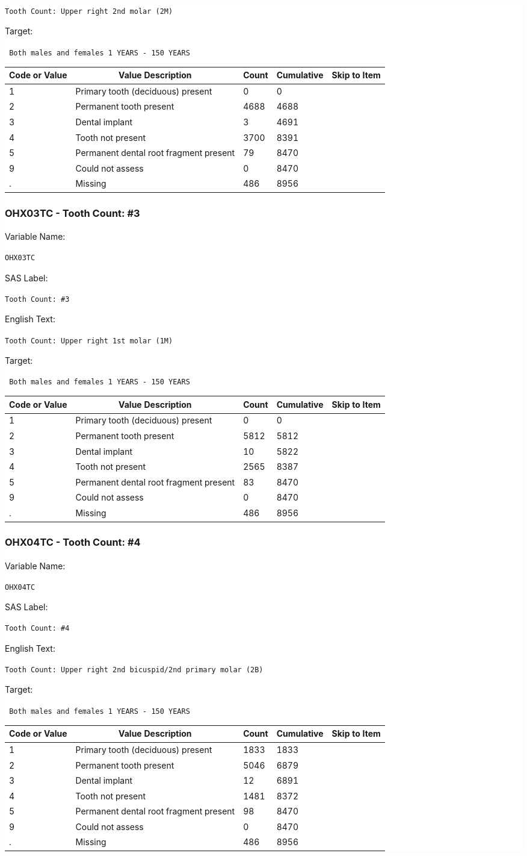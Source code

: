     Tooth Count: Upper right 2nd molar (2M)
Target:

     Both males and females 1 YEARS - 150 YEARS
Code or Value | Value Description | Count | Cumulative | Skip to Item  
---|---|---|---|---  
1 | Primary tooth (deciduous) present | 0 | 0 |   
2 | Permanent tooth present | 4688 | 4688 |   
3 | Dental implant | 3 | 4691 |   
4 | Tooth not present | 3700 | 8391 |   
5 | Permanent dental root fragment present | 79 | 8470 |   
9 | Could not assess | 0 | 8470 |   
. | Missing | 486 | 8956 |   
  
### OHX03TC - Tooth Count: #3

Variable Name:

    OHX03TC
SAS Label:

    Tooth Count: #3
English Text:

    Tooth Count: Upper right 1st molar (1M)
Target:

     Both males and females 1 YEARS - 150 YEARS
Code or Value | Value Description | Count | Cumulative | Skip to Item  
---|---|---|---|---  
1 | Primary tooth (deciduous) present | 0 | 0 |   
2 | Permanent tooth present | 5812 | 5812 |   
3 | Dental implant | 10 | 5822 |   
4 | Tooth not present | 2565 | 8387 |   
5 | Permanent dental root fragment present | 83 | 8470 |   
9 | Could not assess | 0 | 8470 |   
. | Missing | 486 | 8956 |   
  
### OHX04TC - Tooth Count: #4

Variable Name:

    OHX04TC
SAS Label:

    Tooth Count: #4
English Text:

    Tooth Count: Upper right 2nd bicuspid/2nd primary molar (2B)
Target:

     Both males and females 1 YEARS - 150 YEARS
Code or Value | Value Description | Count | Cumulative | Skip to Item  
---|---|---|---|---  
1 | Primary tooth (deciduous) present | 1833 | 1833 |   
2 | Permanent tooth present | 5046 | 6879 |   
3 | Dental implant | 12 | 6891 |   
4 | Tooth not present | 1481 | 8372 |   
5 | Permanent dental root fragment present | 98 | 8470 |   
9 | Could not assess | 0 | 8470 |   
. | Missing | 486 | 8956 |   
  